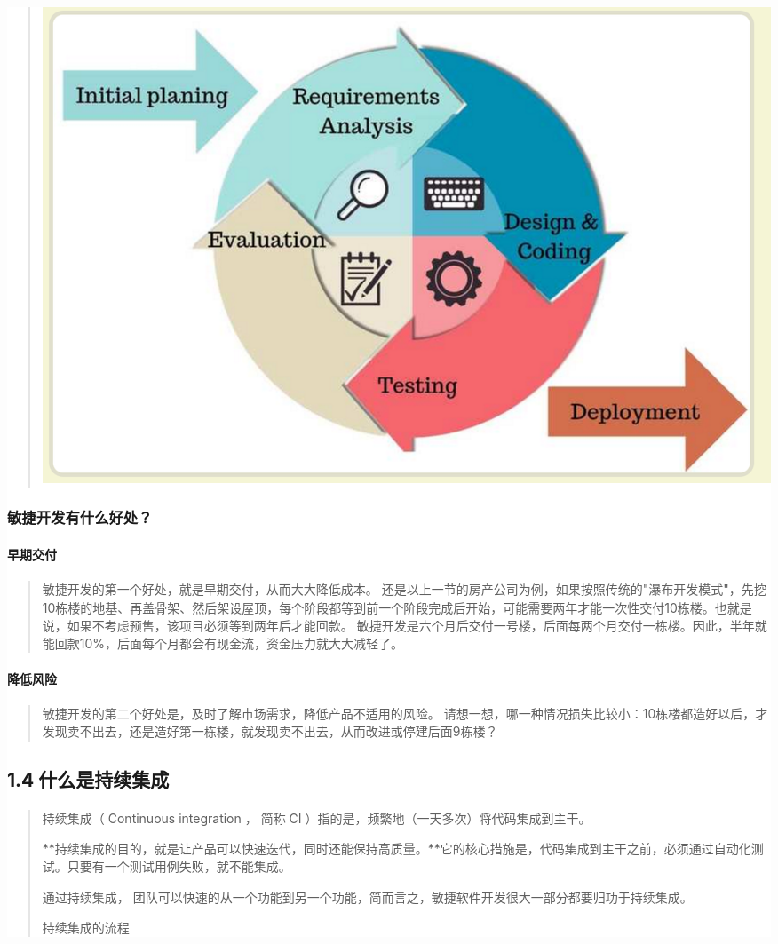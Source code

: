 > ![image-20220515110805988](《Jenkins持续集成入门到精通》-黑马.assets/image-20220515110805988.png)

### 敏捷开发有什么好处？

#### 早期交付

> 敏捷开发的第一个好处，就是早期交付，从而大大降低成本。 还是以上一节的房产公司为例，如果按照传统的\"瀑布开发模式\"，先挖10栋楼的地基、再盖骨架、然后架设屋顶，每个阶段都等到前一个阶段完成后开始，可能需要两年才能一次性交付10栋楼。也就是说，如果不考虑预售，该项目必须等到两年后才能回款。 敏捷开发是六个月后交付一号楼，后面每两个月交付一栋楼。因此，半年就能回款10%，后面每个月都会有现金流，资金压力就大大减轻了。

#### 降低风险

> 敏捷开发的第二个好处是，及时了解市场需求，降低产品不适用的风险。 请想一想，哪一种情况损失比较小：10栋楼都造好以后，才发现卖不出去，还是造好第一栋楼，就发现卖不出去，从而改进或停建后面9栋楼？

## 1.4 什么是持续集成

> 持续集成（ Continuous integration ， 简称 CI ）指的是，频繁地（一天多次）将代码集成到主干。
>
> **持续集成的目的，就是让产品可以快速迭代，同时还能保持高质量。**它的核心措施是，代码集成到主干之前，必须通过自动化测试。只要有一个测试用例失败，就不能集成。
>
> 通过持续集成， 团队可以快速的从一个功能到另一个功能，简而言之，敏捷软件开发很大一部分都要归功于持续集成。
>
> 持续集成的流程
>